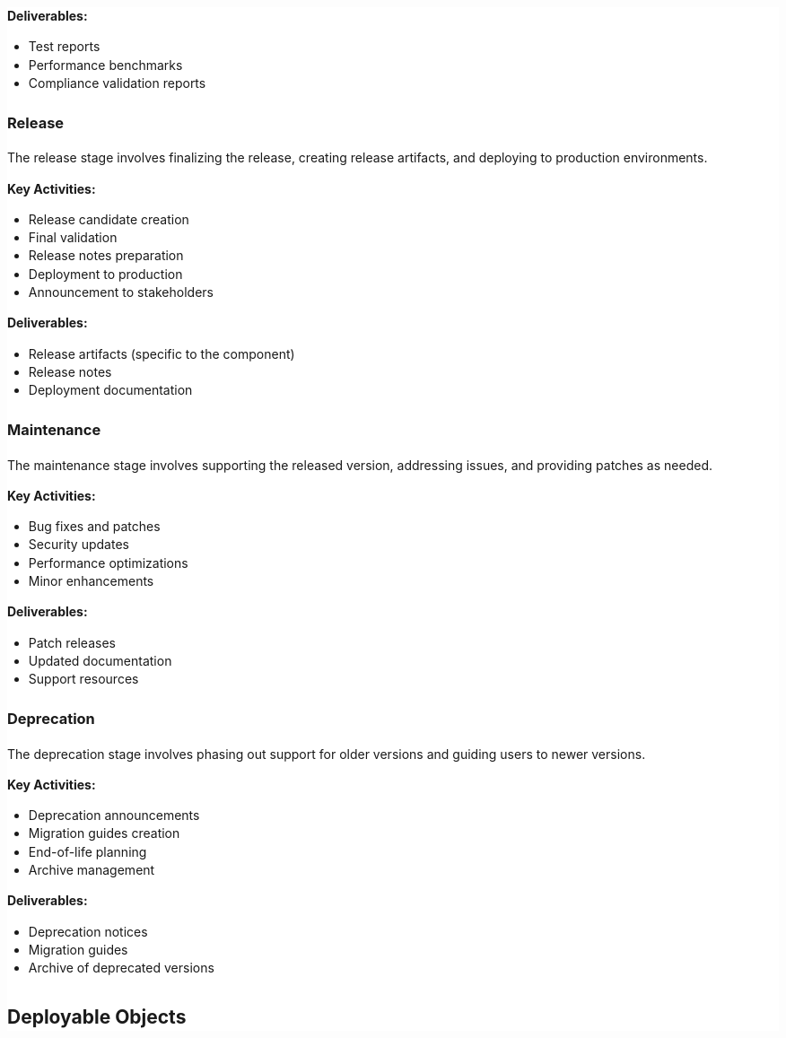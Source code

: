 **Deliverables:**
- Test reports
- Performance benchmarks
- Compliance validation reports

### Release

The release stage involves finalizing the release, creating release artifacts, and deploying to production environments.

**Key Activities:**
- Release candidate creation
- Final validation
- Release notes preparation
- Deployment to production
- Announcement to stakeholders

**Deliverables:**
- Release artifacts (specific to the component)
- Release notes
- Deployment documentation

### Maintenance

The maintenance stage involves supporting the released version, addressing issues, and providing patches as needed.

**Key Activities:**
- Bug fixes and patches
- Security updates
- Performance optimizations
- Minor enhancements

**Deliverables:**
- Patch releases
- Updated documentation
- Support resources

### Deprecation

The deprecation stage involves phasing out support for older versions and guiding users to newer versions.

**Key Activities:**
- Deprecation announcements
- Migration guides creation
- End-of-life planning
- Archive management

**Deliverables:**
- Deprecation notices
- Migration guides
- Archive of deprecated versions

## Deployable Objects

